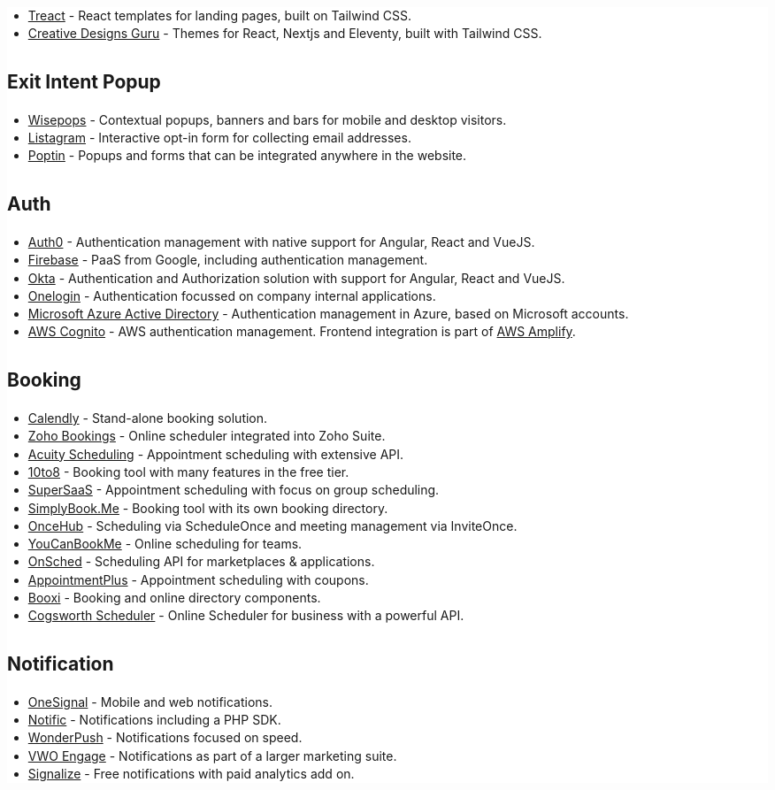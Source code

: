 -   [Treact](https://treact.owaiskhan.me/) - React templates for landing pages, built on Tailwind CSS.
-   [Creative Designs Guru](https://creativedesignsguru.com) - Themes for React, Nextjs and Eleventy, built with Tailwind CSS.

Exit Intent Popup
-----------------

-   [Wisepops](https://wisepops.com/) - Contextual popups, banners and bars for mobile and desktop visitors.
-   [Listagram](https://www.listagram.com) - Interactive opt-in form for collecting email addresses.
-   [Poptin](https://www.poptin.com) - Popups and forms that can be integrated anywhere in the website.

Auth
----

-   [Auth0](https://auth0.com/) - Authentication management with native support for Angular, React and VueJS.
-   [Firebase](https://firebase.google.com) - PaaS from Google, including authentication management.
-   [Okta](https://www.okta.com/) - Authentication and Authorization solution with support for Angular, React and VueJS.
-   [Onelogin](https://www.onelogin.com/) - Authentication focussed on company internal applications.
-   [Microsoft Azure Active Directory](https://azure.microsoft.com/en-us/services/active-directory/#security) - Authentication management in Azure, based on Microsoft accounts.
-   [AWS Cognito](https://aws.amazon.com/cognito/) - AWS authentication management. Frontend integration is part of [AWS Amplify](https://aws.amazon.com/de/amplify/).

Booking
-------

-   [Calendly](https://calendly.com/) - Stand-alone booking solution.
-   [Zoho Bookings](https://www.zoho.com/bookings/) - Online scheduler integrated into Zoho Suite.
-   [Acuity Scheduling](https://acuityscheduling.com/) - Appointment scheduling with extensive API.
-   [10to8](https://10to8.com/) - Booking tool with many features in the free tier.
-   [SuperSaaS](https://www.supersaas.com/) - Appointment scheduling with focus on group scheduling.
-   [SimplyBook.Me](https://simplybook.me/) - Booking tool with its own booking directory.
-   [OnceHub](https://www.oncehub.com/) - Scheduling via ScheduleOnce and meeting management via InviteOnce.
-   [YouCanBookMe](https://youcanbook.me/) - Online scheduling for teams.
-   [OnSched](https://www.onsched.com/) - Scheduling API for marketplaces & applications.
-   [AppointmentPlus](https://www.appointmentplus.com/) - Appointment scheduling with coupons.
-   [Booxi](https://www.booxi.com/) - Booking and online directory components.
-   [Cogsworth Scheduler](https://get.cogsworth.com/) - Online Scheduler for business with a powerful API.

Notification
------------

-   [OneSignal](https://onesignal.com/) - Mobile and web notifications.
-   [Notific](https://notific.io/) - Notifications including a PHP SDK.
-   [WonderPush](https://www.wonderpush.com/) - Notifications focused on speed.
-   [VWO Engage](https://vwo.com/engage/push-notifications/) - Notifications as part of a larger marketing suite.
-   [Signalize](https://signalize.com/) - Free notifications with paid analytics add on.
